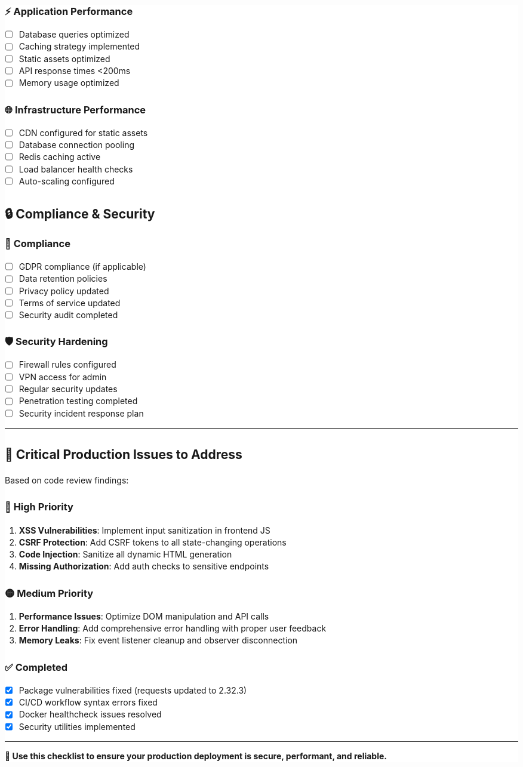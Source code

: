 ### ⚡ **Application Performance**
- [ ] Database queries optimized
- [ ] Caching strategy implemented
- [ ] Static assets optimized
- [ ] API response times <200ms
- [ ] Memory usage optimized

### 🌐 **Infrastructure Performance**
- [ ] CDN configured for static assets
- [ ] Database connection pooling
- [ ] Redis caching active
- [ ] Load balancer health checks
- [ ] Auto-scaling configured

## 🔒 Compliance & Security

### 📜 **Compliance**
- [ ] GDPR compliance (if applicable)
- [ ] Data retention policies
- [ ] Privacy policy updated
- [ ] Terms of service updated
- [ ] Security audit completed

### 🛡️ **Security Hardening**
- [ ] Firewall rules configured
- [ ] VPN access for admin
- [ ] Regular security updates
- [ ] Penetration testing completed
- [ ] Security incident response plan

---

## 🚨 Critical Production Issues to Address

Based on code review findings:

### 🔴 **High Priority**
1. **XSS Vulnerabilities**: Implement input sanitization in frontend JS
2. **CSRF Protection**: Add CSRF tokens to all state-changing operations
3. **Code Injection**: Sanitize all dynamic HTML generation
4. **Missing Authorization**: Add auth checks to sensitive endpoints

### 🟡 **Medium Priority**
1. **Performance Issues**: Optimize DOM manipulation and API calls
2. **Error Handling**: Add comprehensive error handling with proper user feedback
3. **Memory Leaks**: Fix event listener cleanup and observer disconnection

### ✅ **Completed**
- [x] Package vulnerabilities fixed (requests updated to 2.32.3)
- [x] CI/CD workflow syntax errors fixed
- [x] Docker healthcheck issues resolved
- [x] Security utilities implemented

---

**🎯 Use this checklist to ensure your production deployment is secure, performant, and reliable.**